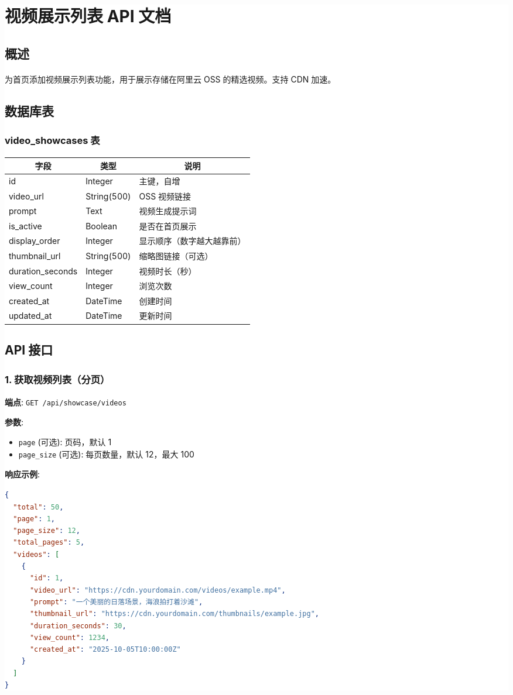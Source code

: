 # 视频展示列表 API 文档

## 概述

为首页添加视频展示列表功能，用于展示存储在阿里云 OSS 的精选视频。支持 CDN 加速。

## 数据库表

### video_showcases 表

| 字段 | 类型 | 说明 |
|-----|------|------|
| id | Integer | 主键，自增 |
| video_url | String(500) | OSS 视频链接 |
| prompt | Text | 视频生成提示词 |
| is_active | Boolean | 是否在首页展示 |
| display_order | Integer | 显示顺序（数字越大越靠前） |
| thumbnail_url | String(500) | 缩略图链接（可选） |
| duration_seconds | Integer | 视频时长（秒） |
| view_count | Integer | 浏览次数 |
| created_at | DateTime | 创建时间 |
| updated_at | DateTime | 更新时间 |

## API 接口

### 1. 获取视频列表（分页）

**端点**: `GET /api/showcase/videos`

**参数**:
- `page` (可选): 页码，默认 1
- `page_size` (可选): 每页数量，默认 12，最大 100

**响应示例**:
```json
{
  "total": 50,
  "page": 1,
  "page_size": 12,
  "total_pages": 5,
  "videos": [
    {
      "id": 1,
      "video_url": "https://cdn.yourdomain.com/videos/example.mp4",
      "prompt": "一个美丽的日落场景，海浪拍打着沙滩",
      "thumbnail_url": "https://cdn.yourdomain.com/thumbnails/example.jpg",
      "duration_seconds": 30,
      "view_count": 1234,
      "created_at": "2025-10-05T10:00:00Z"
    }
  ]
}
```
